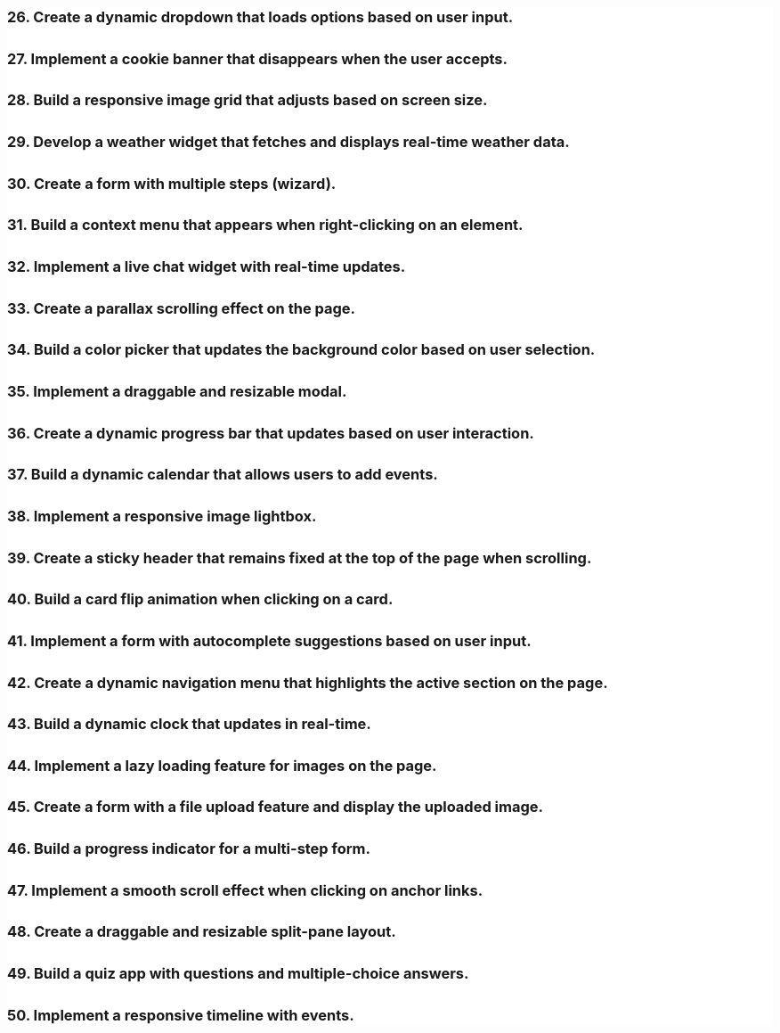 ### 26. Create a dynamic dropdown that loads options based on user input.
### 27. Implement a cookie banner that disappears when the user accepts.
### 28. Build a responsive image grid that adjusts based on screen size.
### 29. Develop a weather widget that fetches and displays real-time weather data.
### 30. Create a form with multiple steps (wizard).
### 31. Build a context menu that appears when right-clicking on an element.
### 32. Implement a live chat widget with real-time updates.
### 33. Create a parallax scrolling effect on the page.
### 34. Build a color picker that updates the background color based on user selection.
### 35. Implement a draggable and resizable modal.
### 36. Create a dynamic progress bar that updates based on user interaction.
### 37. Build a dynamic calendar that allows users to add events.
### 38. Implement a responsive image lightbox.
### 39. Create a sticky header that remains fixed at the top of the page when scrolling.
### 40. Build a card flip animation when clicking on a card.
### 41. Implement a form with autocomplete suggestions based on user input.
### 42. Create a dynamic navigation menu that highlights the active section on the page.
### 43. Build a dynamic clock that updates in real-time.
### 44. Implement a lazy loading feature for images on the page.
### 45. Create a form with a file upload feature and display the uploaded image.
### 46. Build a progress indicator for a multi-step form.
### 47. Implement a smooth scroll effect when clicking on anchor links.
### 48. Create a draggable and resizable split-pane layout.
### 49. Build a quiz app with questions and multiple-choice answers.
### 50. Implement a responsive timeline with events.

